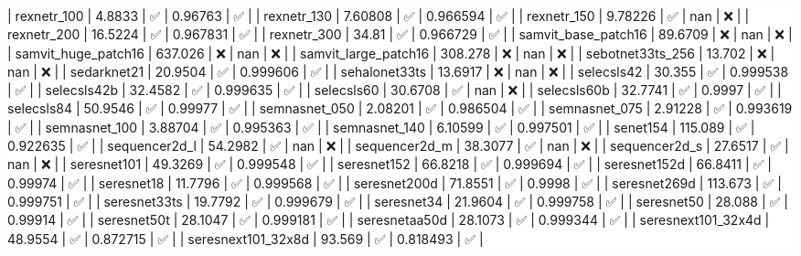 | rexnetr_100                          |            4.8833  | ✅                        |                   0.96763    | ✅                |
| rexnetr_130                          |            7.60808 | ✅                        |                   0.966594   | ✅                |
| rexnetr_150                          |            9.78226 | ✅                        |                 nan          | ❌                |
| rexnetr_200                          |           16.5224  | ✅                        |                   0.967831   | ✅                |
| rexnetr_300                          |           34.81    | ✅                        |                   0.966729   | ✅                |
| samvit_base_patch16                  |           89.6709  | ❌                        |                 nan          | ❌                |
| samvit_huge_patch16                  |          637.026   | ❌                        |                 nan          | ❌                |
| samvit_large_patch16                 |          308.278   | ❌                        |                 nan          | ❌                |
| sebotnet33ts_256                     |           13.702   | ❌                        |                 nan          | ❌                |
| sedarknet21                          |           20.9504  | ✅                        |                   0.999606   | ✅                |
| sehalonet33ts                        |           13.6917  | ❌                        |                 nan          | ❌                |
| selecsls42                           |           30.355   | ✅                        |                   0.999538   | ✅                |
| selecsls42b                          |           32.4582  | ✅                        |                   0.999635   | ✅                |
| selecsls60                           |           30.6708  | ✅                        |                 nan          | ❌                |
| selecsls60b                          |           32.7741  | ✅                        |                   0.9997     | ✅                |
| selecsls84                           |           50.9546  | ✅                        |                   0.99977    | ✅                |
| semnasnet_050                        |            2.08201 | ✅                        |                   0.986504   | ✅                |
| semnasnet_075                        |            2.91228 | ✅                        |                   0.993619   | ✅                |
| semnasnet_100                        |            3.88704 | ✅                        |                   0.995363   | ✅                |
| semnasnet_140                        |            6.10599 | ✅                        |                   0.997501   | ✅                |
| senet154                             |          115.089   | ✅                        |                   0.922635   | ✅                |
| sequencer2d_l                        |           54.2982  | ✅                        |                 nan          | ❌                |
| sequencer2d_m                        |           38.3077  | ✅                        |                 nan          | ❌                |
| sequencer2d_s                        |           27.6517  | ✅                        |                 nan          | ❌                |
| seresnet101                          |           49.3269  | ✅                        |                   0.999548   | ✅                |
| seresnet152                          |           66.8218  | ✅                        |                   0.999694   | ✅                |
| seresnet152d                         |           66.8411  | ✅                        |                   0.99974    | ✅                |
| seresnet18                           |           11.7796  | ✅                        |                   0.999568   | ✅                |
| seresnet200d                         |           71.8551  | ✅                        |                   0.9998     | ✅                |
| seresnet269d                         |          113.673   | ✅                        |                   0.999751   | ✅                |
| seresnet33ts                         |           19.7792  | ✅                        |                   0.999679   | ✅                |
| seresnet34                           |           21.9604  | ✅                        |                   0.999758   | ✅                |
| seresnet50                           |           28.088   | ✅                        |                   0.99914    | ✅                |
| seresnet50t                          |           28.1047  | ✅                        |                   0.999181   | ✅                |
| seresnetaa50d                        |           28.1073  | ✅                        |                   0.999344   | ✅                |
| seresnext101_32x4d                   |           48.9554  | ✅                        |                   0.872715   | ✅                |
| seresnext101_32x8d                   |           93.569   | ✅                        |                   0.818493   | ✅                |